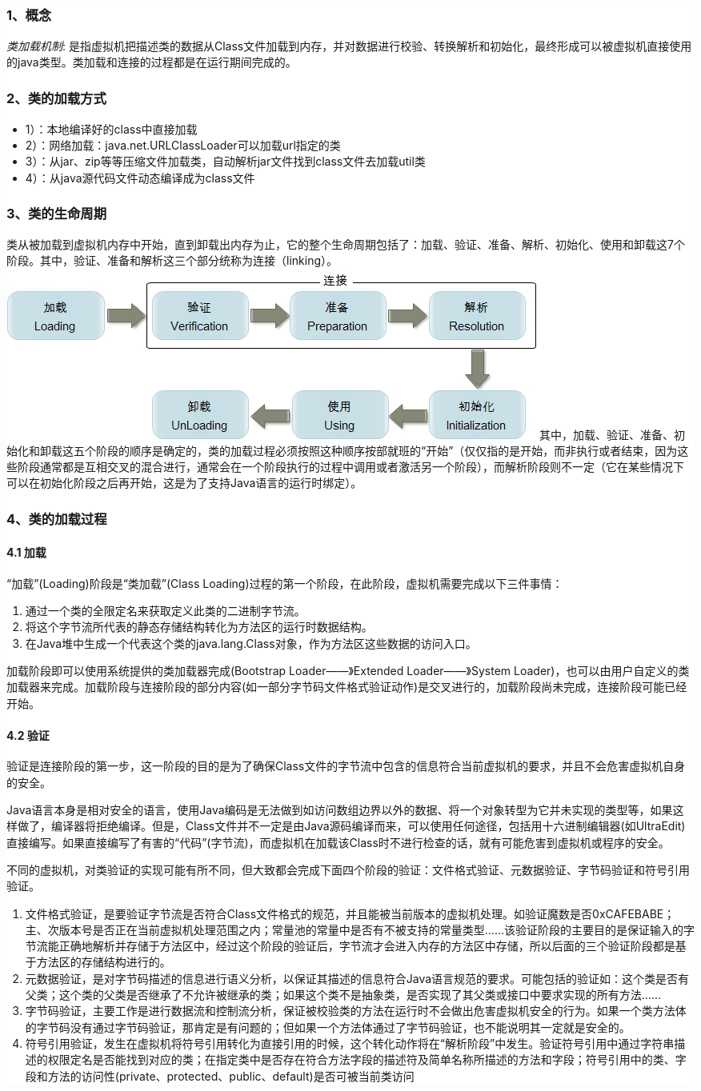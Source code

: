 ### 1、概念
*类加载机制*: 是指虚拟机把描述类的数据从Class文件加载到内存，并对数据进行校验、转换解析和初始化，最终形成可以被虚拟机直接使用的java类型。类加载和连接的过程都是在运行期间完成的。

### 2、类的加载方式
- 1）：本地编译好的class中直接加载
- 2）：网络加载：java.net.URLClassLoader可以加载url指定的类
- 3）：从jar、zip等等压缩文件加载类，自动解析jar文件找到class文件去加载util类
- 4）：从java源代码文件动态编译成为class文件

### 3、类的生命周期
类从被加载到虚拟机内存中开始，直到卸载出内存为止，它的整个生命周期包括了：加载、验证、准备、解析、初始化、使用和卸载这7个阶段。其中，验证、准备和解析这三个部分统称为连接（linking）。
![](\\image\\20140317163048593.jpg)
其中，加载、验证、准备、初始化和卸载这五个阶段的顺序是确定的，类的加载过程必须按照这种顺序按部就班的“开始”（仅仅指的是开始，而非执行或者结束，因为这些阶段通常都是互相交叉的混合进行，通常会在一个阶段执行的过程中调用或者激活另一个阶段），而解析阶段则不一定（它在某些情况下可以在初始化阶段之后再开始，这是为了支持Java语言的运行时绑定）。

### 4、类的加载过程
#### 4.1 加载
 “加载”(Loading)阶段是“类加载”(Class Loading)过程的第一个阶段，在此阶段，虚拟机需要完成以下三件事情：

1. 通过一个类的全限定名来获取定义此类的二进制字节流。
2. 将这个字节流所代表的静态存储结构转化为方法区的运行时数据结构。
3. 在Java堆中生成一个代表这个类的java.lang.Class对象，作为方法区这些数据的访问入口。

加载阶段即可以使用系统提供的类加载器完成(Bootstrap Loader——》Extended Loader——》System Loader)，也可以由用户自定义的类加载器来完成。加载阶段与连接阶段的部分内容(如一部分字节码文件格式验证动作)是交叉进行的，加载阶段尚未完成，连接阶段可能已经开始。

#### 4.2 验证
 
验证是连接阶段的第一步，这一阶段的目的是为了确保Class文件的字节流中包含的信息符合当前虚拟机的要求，并且不会危害虚拟机自身的安全。

Java语言本身是相对安全的语言，使用Java编码是无法做到如访问数组边界以外的数据、将一个对象转型为它并未实现的类型等，如果这样做了，编译器将拒绝编译。但是，Class文件并不一定是由Java源码编译而来，可以使用任何途径，包括用十六进制编辑器(如UltraEdit)直接编写。如果直接编写了有害的“代码”(字节流)，而虚拟机在加载该Class时不进行检查的话，就有可能危害到虚拟机或程序的安全。

不同的虚拟机，对类验证的实现可能有所不同，但大致都会完成下面四个阶段的验证：文件格式验证、元数据验证、字节码验证和符号引用验证。

1. 文件格式验证，是要验证字节流是否符合Class文件格式的规范，并且能被当前版本的虚拟机处理。如验证魔数是否0xCAFEBABE；主、次版本号是否正在当前虚拟机处理范围之内；常量池的常量中是否有不被支持的常量类型……该验证阶段的主要目的是保证输入的字节流能正确地解析并存储于方法区中，经过这个阶段的验证后，字节流才会进入内存的方法区中存储，所以后面的三个验证阶段都是基于方法区的存储结构进行的。
2. 元数据验证，是对字节码描述的信息进行语义分析，以保证其描述的信息符合Java语言规范的要求。可能包括的验证如：这个类是否有父类；这个类的父类是否继承了不允许被继承的类；如果这个类不是抽象类，是否实现了其父类或接口中要求实现的所有方法……
3. 字节码验证，主要工作是进行数据流和控制流分析，保证被校验类的方法在运行时不会做出危害虚拟机安全的行为。如果一个类方法体的字节码没有通过字节码验证，那肯定是有问题的；但如果一个方法体通过了字节码验证，也不能说明其一定就是安全的。
4. 符号引用验证，发生在虚拟机将符号引用转化为直接引用的时候，这个转化动作将在“解析阶段”中发生。验证符号引用中通过字符串描述的权限定名是否能找到对应的类；在指定类中是否存在符合方法字段的描述符及简单名称所描述的方法和字段；符号引用中的类、字段和方法的访问性(private、protected、public、default)是否可被当前类访问
